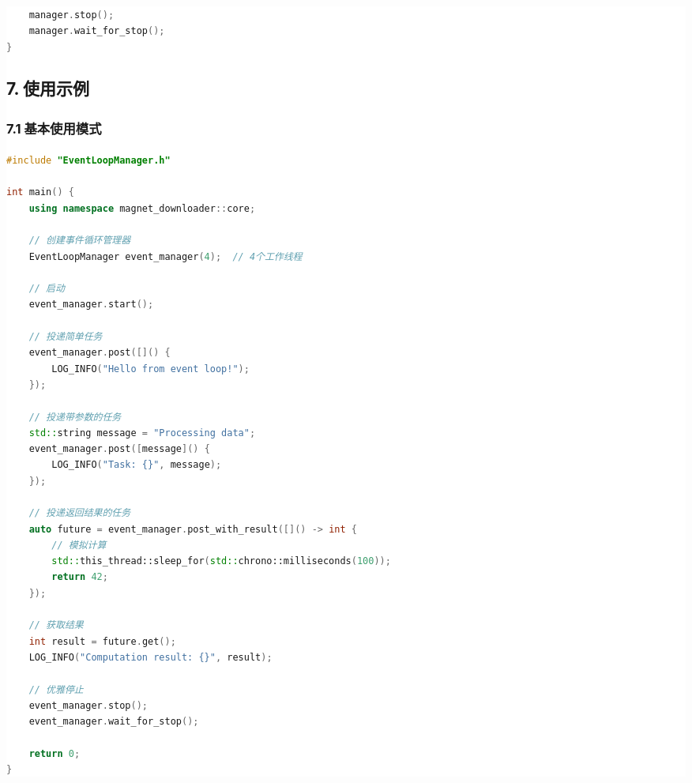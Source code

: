 ```cpp
    manager.stop();
    manager.wait_for_stop();
}
```

## 7. 使用示例

### 7.1 基本使用模式

```cpp
#include "EventLoopManager.h"

int main() {
    using namespace magnet_downloader::core;
    
    // 创建事件循环管理器
    EventLoopManager event_manager(4);  // 4个工作线程
    
    // 启动
    event_manager.start();
    
    // 投递简单任务
    event_manager.post([]() {
        LOG_INFO("Hello from event loop!");
    });
    
    // 投递带参数的任务
    std::string message = "Processing data";
    event_manager.post([message]() {
        LOG_INFO("Task: {}", message);
    });
    
    // 投递返回结果的任务
    auto future = event_manager.post_with_result([]() -> int {
        // 模拟计算
        std::this_thread::sleep_for(std::chrono::milliseconds(100));
        return 42;
    });
    
    // 获取结果
    int result = future.get();
    LOG_INFO("Computation result: {}", result);
    
    // 优雅停止
    event_manager.stop();
    event_manager.wait_for_stop();
    
    return 0;
}
```
